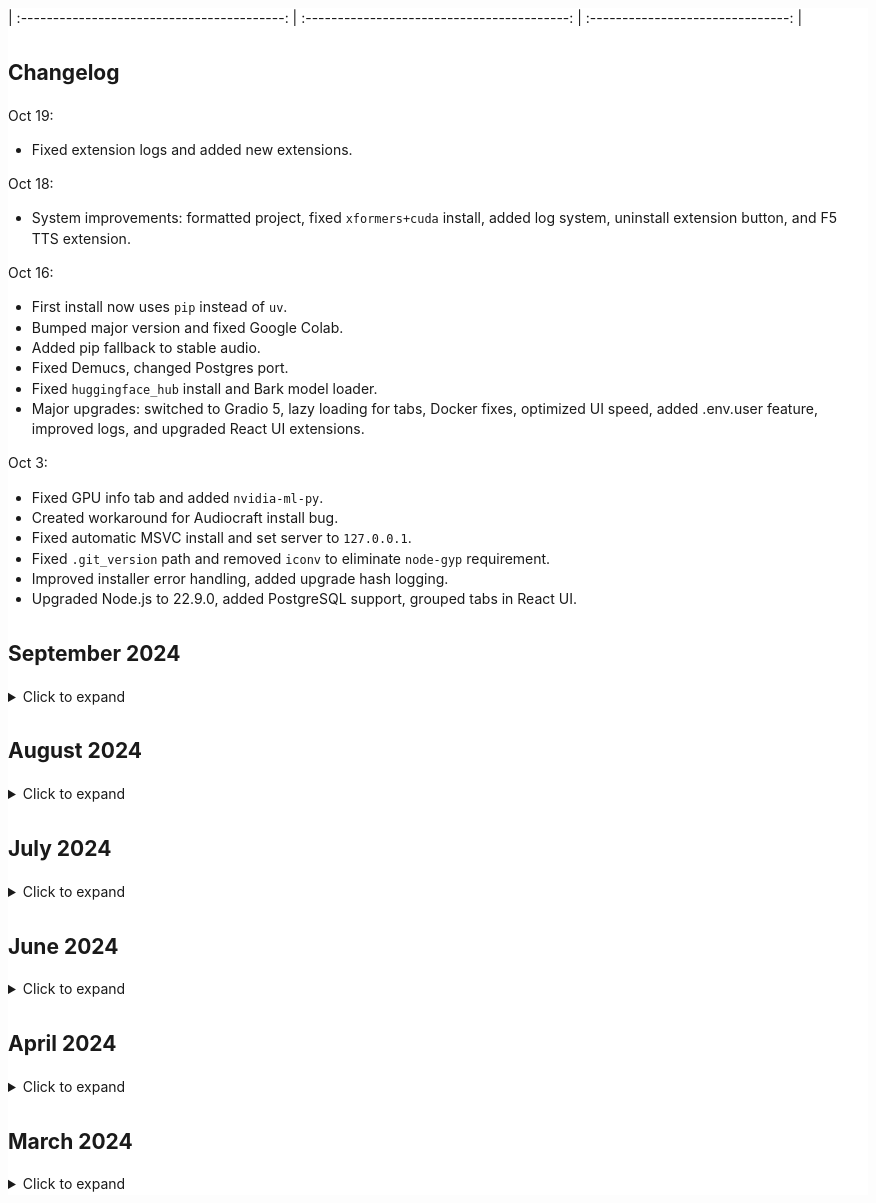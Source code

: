 | :-----------------------------------------: | :-----------------------------------------: | :-------------------------------: |

## Changelog

Oct 19:
* Fixed extension logs and added new extensions.

Oct 18:
* System improvements: formatted project, fixed `xformers+cuda` install, added log system, uninstall extension button, and F5 TTS extension.

Oct 16:
* First install now uses `pip` instead of `uv`.
* Bumped major version and fixed Google Colab.
* Added pip fallback to stable audio.
* Fixed Demucs, changed Postgres port.
* Fixed `huggingface_hub` install and Bark model loader.
* Major upgrades: switched to Gradio 5, lazy loading for tabs, Docker fixes, optimized UI speed, added .env.user feature, improved logs, and upgraded React UI extensions.

Oct 3:
* Fixed GPU info tab and added `nvidia-ml-py`.
* Created workaround for Audiocraft install bug.
* Fixed automatic MSVC install and set server to `127.0.0.1`.
* Fixed `.git_version` path and removed `iconv` to eliminate `node-gyp` requirement.
* Improved installer error handling, added upgrade hash logging.
* Upgraded Node.js to 22.9.0, added PostgreSQL support, grouped tabs in React UI.

## September 2024

<details><summary>Click to expand</summary></details>


## August 2024

<details><summary>Click to expand</summary></details>

## July 2024

<details><summary>Click to expand</summary></details>

## June 2024

<details><summary>Click to expand</summary></details>

## April 2024


<details><summary>Click to expand</summary></details>

## March 2024

<details><summary>Click to expand</summary></details>
